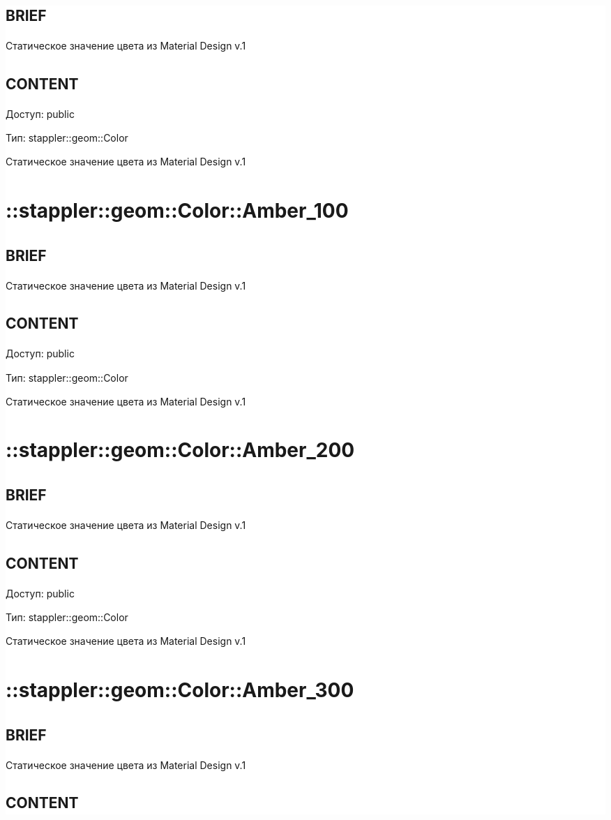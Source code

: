 ## BRIEF

Статическое значение цвета из Material Design v.1

## CONTENT

Доступ: public

Тип: stappler::geom::Color

Статическое значение цвета из Material Design v.1


# ::stappler::geom::Color::Amber_100

## BRIEF

Статическое значение цвета из Material Design v.1

## CONTENT

Доступ: public

Тип: stappler::geom::Color

Статическое значение цвета из Material Design v.1


# ::stappler::geom::Color::Amber_200

## BRIEF

Статическое значение цвета из Material Design v.1

## CONTENT

Доступ: public

Тип: stappler::geom::Color

Статическое значение цвета из Material Design v.1


# ::stappler::geom::Color::Amber_300

## BRIEF

Статическое значение цвета из Material Design v.1

## CONTENT
